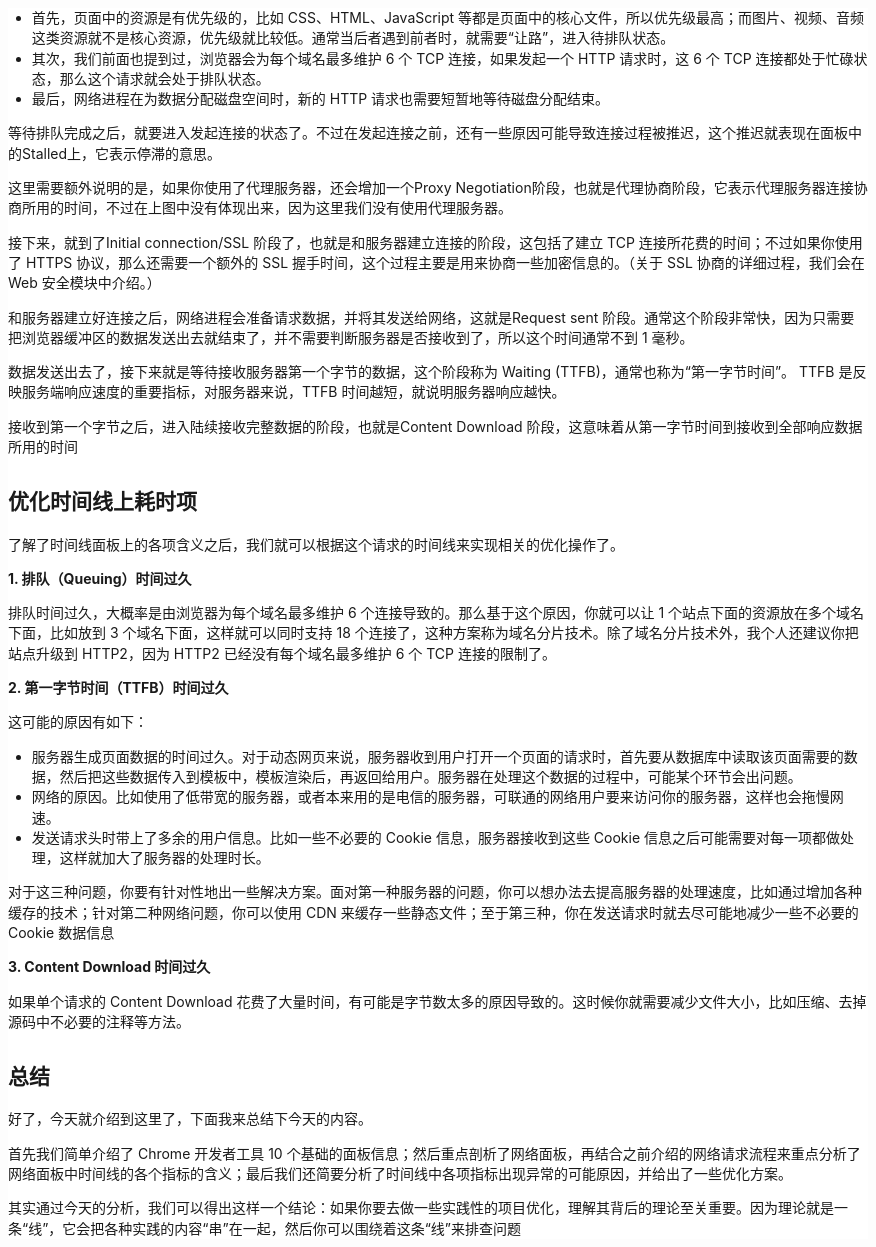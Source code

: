 - 首先，页面中的资源是有优先级的，比如 CSS、HTML、JavaScript 等都是页面中的核心文件，所以优先级最高；而图片、视频、音频这类资源就不是核心资源，优先级就比较低。通常当后者遇到前者时，就需要“让路”，进入待排队状态。
- 其次，我们前面也提到过，浏览器会为每个域名最多维护 6 个 TCP 连接，如果发起一个 HTTP 请求时，这 6 个 TCP 连接都处于忙碌状态，那么这个请求就会处于排队状态。
- 最后，网络进程在为数据分配磁盘空间时，新的 HTTP 请求也需要短暂地等待磁盘分配结束。

等待排队完成之后，就要进入发起连接的状态了。不过在发起连接之前，还有一些原因可能导致连接过程被推迟，这个推迟就表现在面板中的Stalled上，它表示停滞的意思。

这里需要额外说明的是，如果你使用了代理服务器，还会增加一个Proxy Negotiation阶段，也就是代理协商阶段，它表示代理服务器连接协商所用的时间，不过在上图中没有体现出来，因为这里我们没有使用代理服务器。

接下来，就到了Initial connection/SSL 阶段了，也就是和服务器建立连接的阶段，这包括了建立 TCP 连接所花费的时间；不过如果你使用了 HTTPS 协议，那么还需要一个额外的 SSL 握手时间，这个过程主要是用来协商一些加密信息的。（关于 SSL 协商的详细过程，我们会在 Web 安全模块中介绍。）

和服务器建立好连接之后，网络进程会准备请求数据，并将其发送给网络，这就是Request sent 阶段。通常这个阶段非常快，因为只需要把浏览器缓冲区的数据发送出去就结束了，并不需要判断服务器是否接收到了，所以这个时间通常不到 1 毫秒。

数据发送出去了，接下来就是等待接收服务器第一个字节的数据，这个阶段称为 Waiting (TTFB)，通常也称为“第一字节时间”。 TTFB 是反映服务端响应速度的重要指标，对服务器来说，TTFB 时间越短，就说明服务器响应越快。

接收到第一个字节之后，进入陆续接收完整数据的阶段，也就是Content Download 阶段，这意味着从第一字节时间到接收到全部响应数据所用的时间


## 优化时间线上耗时项

了解了时间线面板上的各项含义之后，我们就可以根据这个请求的时间线来实现相关的优化操作了。

**1. 排队（Queuing）时间过久**

排队时间过久，大概率是由浏览器为每个域名最多维护 6 个连接导致的。那么基于这个原因，你就可以让 1 个站点下面的资源放在多个域名下面，比如放到 3 个域名下面，这样就可以同时支持 18 个连接了，这种方案称为域名分片技术。除了域名分片技术外，我个人还建议你把站点升级到 HTTP2，因为 HTTP2 已经没有每个域名最多维护 6 个 TCP 连接的限制了。

**2. 第一字节时间（TTFB）时间过久**

这可能的原因有如下：

- 服务器生成页面数据的时间过久。对于动态网页来说，服务器收到用户打开一个页面的请求时，首先要从数据库中读取该页面需要的数据，然后把这些数据传入到模板中，模板渲染后，再返回给用户。服务器在处理这个数据的过程中，可能某个环节会出问题。
- 网络的原因。比如使用了低带宽的服务器，或者本来用的是电信的服务器，可联通的网络用户要来访问你的服务器，这样也会拖慢网速。
- 发送请求头时带上了多余的用户信息。比如一些不必要的 Cookie 信息，服务器接收到这些 Cookie 信息之后可能需要对每一项都做处理，这样就加大了服务器的处理时长。

对于这三种问题，你要有针对性地出一些解决方案。面对第一种服务器的问题，你可以想办法去提高服务器的处理速度，比如通过增加各种缓存的技术；针对第二种网络问题，你可以使用 CDN 来缓存一些静态文件；至于第三种，你在发送请求时就去尽可能地减少一些不必要的 Cookie 数据信息

**3. Content Download 时间过久**

如果单个请求的 Content Download 花费了大量时间，有可能是字节数太多的原因导致的。这时候你就需要减少文件大小，比如压缩、去掉源码中不必要的注释等方法。

## 总结

好了，今天就介绍到这里了，下面我来总结下今天的内容。

首先我们简单介绍了 Chrome 开发者工具 10 个基础的面板信息；然后重点剖析了网络面板，再结合之前介绍的网络请求流程来重点分析了网络面板中时间线的各个指标的含义；最后我们还简要分析了时间线中各项指标出现异常的可能原因，并给出了一些优化方案。

其实通过今天的分析，我们可以得出这样一个结论：如果你要去做一些实践性的项目优化，理解其背后的理论至关重要。因为理论就是一条“线”，它会把各种实践的内容“串”在一起，然后你可以围绕着这条“线”来排查问题